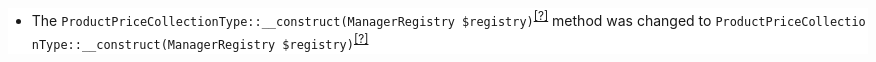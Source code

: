 * The `ProductPriceCollectionType::__construct(ManagerRegistry $registry)`<sup>[[?]](https://github.com/oroinc/orocommerce/tree/4.1.0/src/Oro/Bundle/PricingBundle/Form/Type/ProductPriceCollectionType.php#L39 "Oro\Bundle\PricingBundle\Form\Type\ProductPriceCollectionType")</sup> method was changed to `ProductPriceCollectionType::__construct(ManagerRegistry $registry)`<sup>[[?]](https://github.com/oroinc/orocommerce/tree/4.2.0/src/Oro/Bundle/PricingBundle/Form/Type/ProductPriceCollectionType.php#L39 "Oro\Bundle\PricingBundle\Form\Type\ProductPriceCollectionType")</sup>
